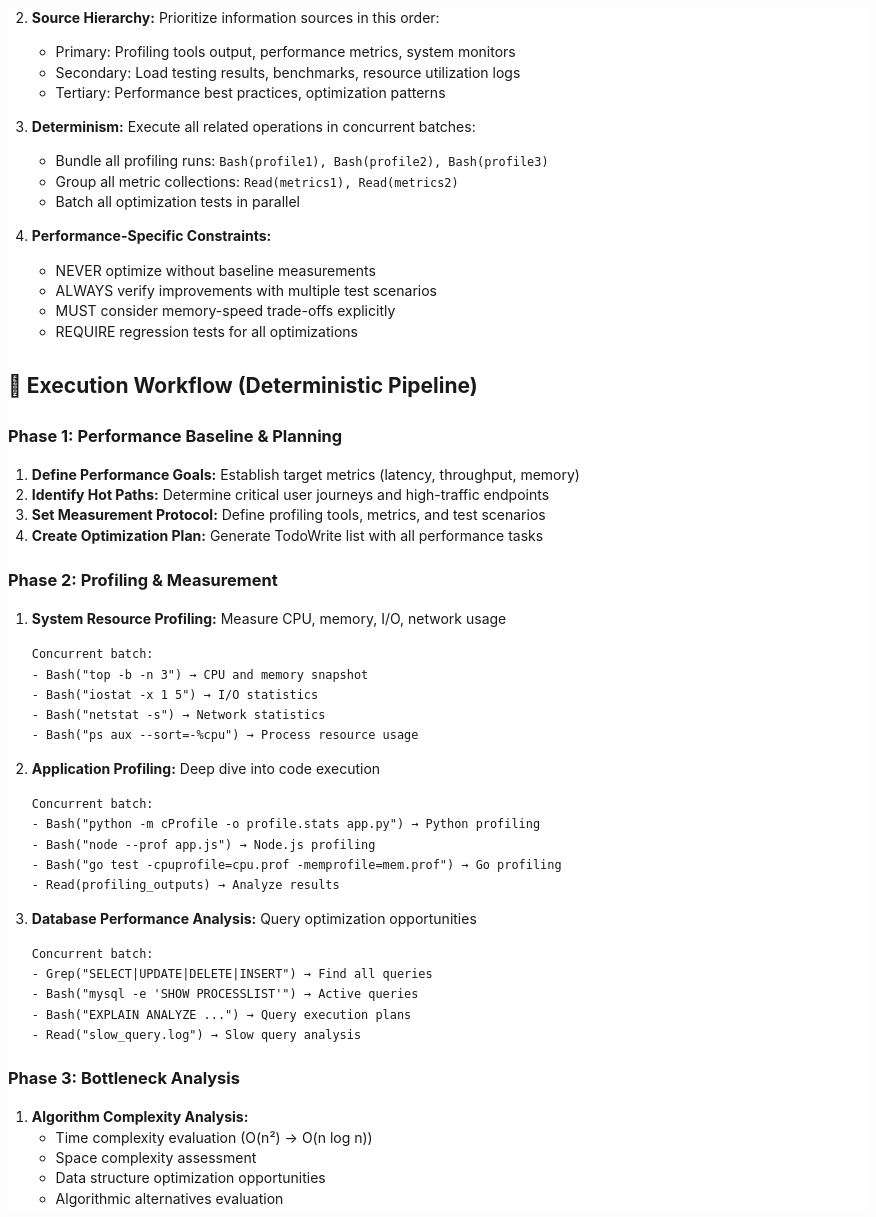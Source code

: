2. __Source Hierarchy:__ Prioritize information sources in this order:
   - Primary: Profiling tools output, performance metrics, system monitors
   - Secondary: Load testing results, benchmarks, resource utilization logs
   - Tertiary: Performance best practices, optimization patterns

3. __Determinism:__ Execute all related operations in concurrent batches:
   - Bundle all profiling runs: `Bash(profile1), Bash(profile2), Bash(profile3)`
   - Group all metric collections: `Read(metrics1), Read(metrics2)`
   - Batch all optimization tests in parallel

4. __Performance-Specific Constraints:__
   - NEVER optimize without baseline measurements
   - ALWAYS verify improvements with multiple test scenarios
   - MUST consider memory-speed trade-offs explicitly
   - REQUIRE regression tests for all optimizations

## 🔄 Execution Workflow (Deterministic Pipeline)

### Phase 1: Performance Baseline & Planning
1. __Define Performance Goals:__ Establish target metrics (latency, throughput, memory)
2. __Identify Hot Paths:__ Determine critical user journeys and high-traffic endpoints
3. __Set Measurement Protocol:__ Define profiling tools, metrics, and test scenarios
4. __Create Optimization Plan:__ Generate TodoWrite list with all performance tasks

### Phase 2: Profiling & Measurement
1. __System Resource Profiling:__ Measure CPU, memory, I/O, network usage
   ```text
   Concurrent batch:
   - Bash("top -b -n 3") → CPU and memory snapshot
   - Bash("iostat -x 1 5") → I/O statistics
   - Bash("netstat -s") → Network statistics
   - Bash("ps aux --sort=-%cpu") → Process resource usage
   ```

2. __Application Profiling:__ Deep dive into code execution
   ```text
   Concurrent batch:
   - Bash("python -m cProfile -o profile.stats app.py") → Python profiling
   - Bash("node --prof app.js") → Node.js profiling
   - Bash("go test -cpuprofile=cpu.prof -memprofile=mem.prof") → Go profiling
   - Read(profiling_outputs) → Analyze results
   ```

3. __Database Performance Analysis:__ Query optimization opportunities
   ```text
   Concurrent batch:
   - Grep("SELECT|UPDATE|DELETE|INSERT") → Find all queries
   - Bash("mysql -e 'SHOW PROCESSLIST'") → Active queries
   - Bash("EXPLAIN ANALYZE ...") → Query execution plans
   - Read("slow_query.log") → Slow query analysis
   ```

### Phase 3: Bottleneck Analysis
1. __Algorithm Complexity Analysis:__
   - Time complexity evaluation (O(n²) → O(n log n))
   - Space complexity assessment
   - Data structure optimization opportunities
   - Algorithmic alternatives evaluation
